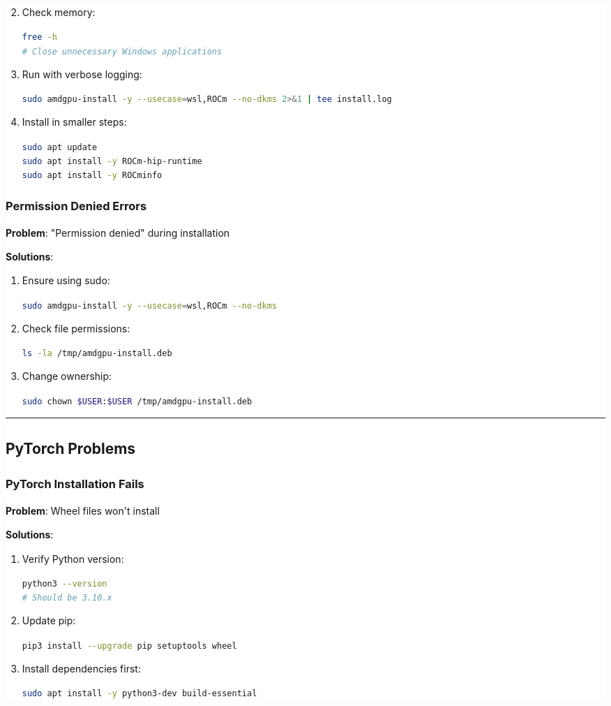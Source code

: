 2. Check memory:
   ```bash
   free -h
   # Close unnecessary Windows applications
   ```

3. Run with verbose logging:
   ```bash
   sudo amdgpu-install -y --usecase=wsl,ROCm --no-dkms 2>&1 | tee install.log
   ```

4. Install in smaller steps:
   ```bash
   sudo apt update
   sudo apt install -y ROCm-hip-runtime
   sudo apt install -y ROCminfo
   ```

### Permission Denied Errors
**Problem**: "Permission denied" during installation

**Solutions**:
1. Ensure using sudo:
   ```bash
   sudo amdgpu-install -y --usecase=wsl,ROCm --no-dkms
   ```

2. Check file permissions:
   ```bash
   ls -la /tmp/amdgpu-install.deb
   ```

3. Change ownership:
   ```bash
   sudo chown $USER:$USER /tmp/amdgpu-install.deb
   ```

---

## PyTorch Problems

### PyTorch Installation Fails
**Problem**: Wheel files won't install

**Solutions**:
1. Verify Python version:
   ```bash
   python3 --version
   # Should be 3.10.x
   ```

2. Update pip:
   ```bash
   pip3 install --upgrade pip setuptools wheel
   ```

3. Install dependencies first:
   ```bash
   sudo apt install -y python3-dev build-essential
 ```
